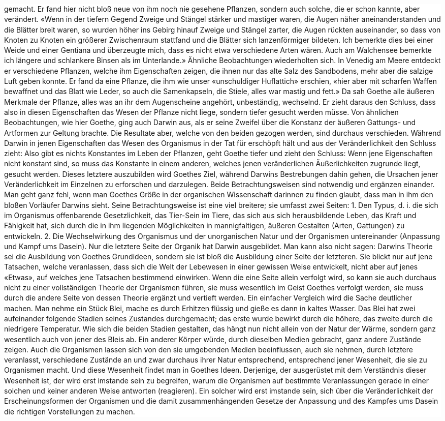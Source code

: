 gemacht. Er fand hier nicht bloß neue von ihm noch nie gesehene Pflanzen, sondern auch solche, die er schon kannte, aber verändert. «Wenn in der tiefern Gegend Zweige und Stängel stärker und mastiger waren, die Augen näher aneinanderstanden und die Blätter breit waren, so wurden höher ins Gebirg hinauf Zweige und Stängel zarter, die Augen rückten auseinander, so dass von Knoten zu Knoten ein größerer Zwischenraum stattfand und die Blätter sich lanzenförmiger bildeten. Ich bemerkte dies bei einer Weide und einer Gentiana und überzeugte mich, dass es nicht etwa verschiedene Arten wären. Auch am Walchensee bemerkte ich längere und schlankere Binsen als im Unterlande.» Ähnliche Beobachtungen wiederholten sich. In Venedig am Meere entdeckt er verschiedene Pflanzen, welche ihm Eigenschaften zeigen, die ihnen nur das alte Salz des Sandbodens, mehr aber die salzige Luft geben konnte. Er fand da eine Pflanze, die ihm wie unser «unschuldiger Huflattich» erschien, «hier aber mit scharfen Waffen bewaffnet und das Blatt wie Leder, so auch die Samenkapseln, die Stiele, alles war mastig und fett.» Da sah Goethe alle äußeren Merkmale der Pflanze, alles was an ihr dem Augenscheine angehört, unbeständig, wechselnd. Er zieht daraus den Schluss, dass also in diesen Eigenschaften das Wesen der Pflanze nicht liege, sondern tiefer gesucht werden müsse. Von ähnlichen Beobachtungen, wie hier Goethe, ging auch Darwin aus, als er seine Zweifel über die Konstanz der äußeren Gattungs- und Artformen zur Geltung brachte. Die Resultate aber, welche von den beiden gezogen werden, sind durchaus verschieden. Während Darwin in jenen Eigenschaften das Wesen des Organismus in der Tat für erschöpft hält und aus der Veränderlichkeit den Schluss zieht: Also gibt es nichts Konstantes im Leben der Pflanzen, geht Goethe tiefer und zieht den Schluss: Wenn jene Eigenschaften nicht konstant sind, so muss das Konstante in einem anderen, welches jenen veränderlichen Äußerlichkeiten zugrunde liegt, gesucht werden. Dieses letztere auszubilden wird Goethes Ziel, während Darwins Bestrebungen dahin gehen, die Ursachen jener Veränderlichkeit im Einzelnen zu erforschen und darzulegen. Beide Betrachtungsweisen sind notwendig und ergänzen einander. Man geht ganz fehl, wenn man Goethes Größe in der organischen Wissenschaft darinnen zu finden glaubt, dass man in ihm den bloßen Vorläufer Darwins sieht. Seine Betrachtungsweise ist eine viel breitere; sie umfasst zwei Seiten: 1. Den Typus, d. i. die sich im Organismus offenbarende Gesetzlichkeit, das Tier-Sein im Tiere, das sich aus sich herausbildende Leben, das Kraft und Fähigkeit hat, sich durch die in ihm liegenden Möglichkeiten in mannigfaltigen, äußeren Gestalten (Arten, Gattungen) zu entwickeln. 2. Die Wechselwirkung des Organismus und der unorganischen Natur und der Organismen untereinander (Anpassung und Kampf ums Dasein). Nur die letztere Seite der Organik hat Darwin ausgebildet. Man kann also nicht sagen: Darwins Theorie sei die Ausbildung von Goethes Grundideen, sondern sie ist bloß die Ausbildung einer Seite der letzteren. Sie blickt nur auf jene Tatsachen, welche veranlassen, dass sich die Welt der Lebewesen in einer gewissen Weise entwickelt, nicht aber auf jenes «Etwas», auf welches jene Tatsachen bestimmend einwirken. Wenn die eine Seite allein verfolgt wird, so kann sie auch durchaus nicht zu einer vollständigen Theorie der Organismen führen, sie muss wesentlich im Geist Goethes verfolgt werden, sie muss durch die andere Seite von dessen Theorie ergänzt und vertieft werden. Ein einfacher Vergleich wird die Sache deutlicher machen. Man nehme ein Stück Blei, mache es durch Erhitzen flüssig und gieße es dann in kaltes Wasser. Das Blei hat zwei aufeinander folgende Stadien seines Zustandes durchgemacht; das erste wurde bewirkt durch die höhere, das zweite durch die niedrigere Temperatur. Wie sich die beiden Stadien gestalten, das hängt nun nicht allein von der Natur der Wärme, sondern ganz wesentlich auch von jener des Bleis ab. Ein anderer Körper würde, durch dieselben Medien gebracht, ganz andere Zustände zeigen. Auch die Organismen lassen sich von den sie umgebenden Medien beeinflussen, auch sie nehmen, durch letztere veranlasst, verschiedene Zustände an und zwar durchaus ihrer Natur entsprechend, entsprechend jener Wesenheit, die sie zu Organismen macht. Und diese Wesenheit findet man in Goethes Ideen. Derjenige, der ausgerüstet mit dem Verständnis dieser Wesenheit ist, der wird erst imstande sein zu begreifen, warum die Organismen auf bestimmte Veranlassungen gerade in einer solchen und keiner anderen Weise antworten (reagieren). Ein solcher wird erst imstande sein, sich über die Veränderlichkeit der Erscheinungsformen der Organismen und die damit zusammenhängenden Gesetze der Anpassung und des Kampfes ums Dasein die richtigen Vorstellungen zu machen.
